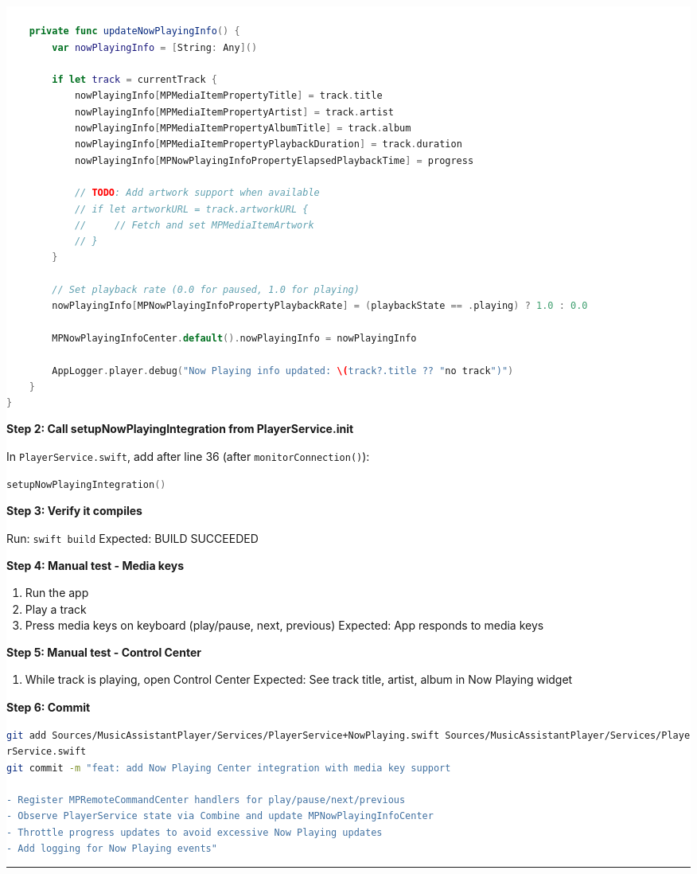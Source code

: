 ```swift

    private func updateNowPlayingInfo() {
        var nowPlayingInfo = [String: Any]()

        if let track = currentTrack {
            nowPlayingInfo[MPMediaItemPropertyTitle] = track.title
            nowPlayingInfo[MPMediaItemPropertyArtist] = track.artist
            nowPlayingInfo[MPMediaItemPropertyAlbumTitle] = track.album
            nowPlayingInfo[MPMediaItemPropertyPlaybackDuration] = track.duration
            nowPlayingInfo[MPNowPlayingInfoPropertyElapsedPlaybackTime] = progress

            // TODO: Add artwork support when available
            // if let artworkURL = track.artworkURL {
            //     // Fetch and set MPMediaItemArtwork
            // }
        }

        // Set playback rate (0.0 for paused, 1.0 for playing)
        nowPlayingInfo[MPNowPlayingInfoPropertyPlaybackRate] = (playbackState == .playing) ? 1.0 : 0.0

        MPNowPlayingInfoCenter.default().nowPlayingInfo = nowPlayingInfo

        AppLogger.player.debug("Now Playing info updated: \(track?.title ?? "no track")")
    }
}
```

**Step 2: Call setupNowPlayingIntegration from PlayerService.init**

In `PlayerService.swift`, add after line 36 (after `monitorConnection()`):

```swift
setupNowPlayingIntegration()
```

**Step 3: Verify it compiles**

Run: `swift build`
Expected: BUILD SUCCEEDED

**Step 4: Manual test - Media keys**

1. Run the app
2. Play a track
3. Press media keys on keyboard (play/pause, next, previous)
Expected: App responds to media keys

**Step 5: Manual test - Control Center**

1. While track is playing, open Control Center
Expected: See track title, artist, album in Now Playing widget

**Step 6: Commit**

```bash
git add Sources/MusicAssistantPlayer/Services/PlayerService+NowPlaying.swift Sources/MusicAssistantPlayer/Services/PlayerService.swift
git commit -m "feat: add Now Playing Center integration with media key support

- Register MPRemoteCommandCenter handlers for play/pause/next/previous
- Observe PlayerService state via Combine and update MPNowPlayingInfoCenter
- Throttle progress updates to avoid excessive Now Playing updates
- Add logging for Now Playing events"
```

---